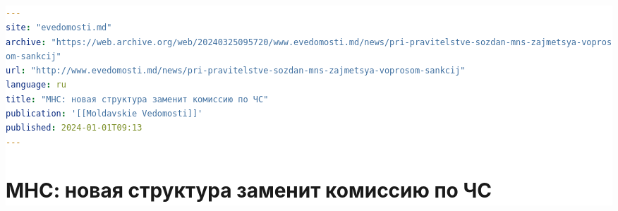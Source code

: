 ```yaml
---
site: "evedomosti.md"
archive: "https://web.archive.org/web/20240325095720/www.evedomosti.md/news/pri-pravitelstve-sozdan-mns-zajmetsya-voprosom-sankcij"
url: "http://www.evedomosti.md/news/pri-pravitelstve-sozdan-mns-zajmetsya-voprosom-sankcij"
language: ru
title: "МНС: новая структура заменит комиссию по ЧС"
publication: '[[Moldavskie Vedomosti]]'
published: 2024-01-01T09:13
---
```


# МНС: новая структура заменит комиссию по ЧС
